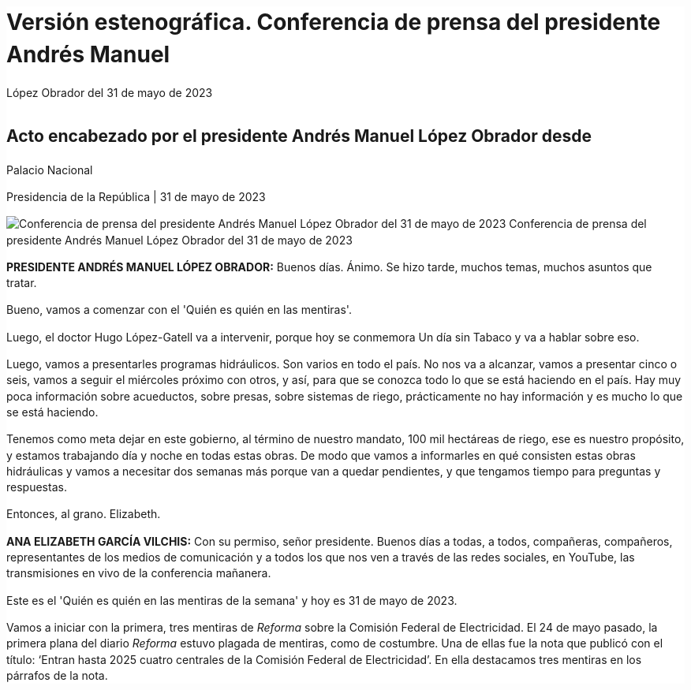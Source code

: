 #  Versión estenográfica. Conferencia de prensa del presidente Andrés Manuel
López Obrador del 31 de mayo de 2023

##  Acto encabezado por el presidente Andrés Manuel López Obrador desde
Palacio Nacional

Presidencia de la República | 31 de mayo de 2023 

![Conferencia de prensa del presidente Andrés Manuel López Obrador del 31 de
mayo de
2023](https://www.gob.mx/cms/uploads/article/main_image/133557/WhatsApp_Image_2023-05-31_at_09.50.03.jpeg)
Conferencia de prensa del presidente Andrés Manuel López Obrador del 31 de
mayo de 2023

**PRESIDENTE ANDRÉS MANUEL LÓPEZ OBRADOR:** Buenos días. Ánimo. Se hizo tarde,
muchos temas, muchos asuntos que tratar.

Bueno, vamos a comenzar con el 'Quién es quién en las mentiras'.

Luego, el doctor Hugo López-Gatell va a intervenir, porque hoy se conmemora Un
día sin Tabaco y va a hablar sobre eso.

Luego, vamos a presentarles programas hidráulicos. Son varios en todo el país.
No nos va a alcanzar, vamos a presentar cinco o seis, vamos a seguir el
miércoles próximo con otros, y así, para que se conozca todo lo que se está
haciendo en el país. Hay muy poca información sobre acueductos, sobre presas,
sobre sistemas de riego, prácticamente no hay información y es mucho lo que se
está haciendo.

Tenemos como meta dejar en este gobierno, al término de nuestro mandato, 100
mil hectáreas de riego, ese es nuestro propósito, y estamos trabajando día y
noche en todas estas obras. De modo que vamos a informarles en qué consisten
estas obras hidráulicas y vamos a necesitar dos semanas más porque van a
quedar pendientes, y que tengamos tiempo para preguntas y respuestas.

Entonces, al grano. Elizabeth.

**ANA ELIZABETH GARCÍA VILCHIS:** Con su permiso, señor presidente. Buenos
días a todas, a todos, compañeras, compañeros, representantes de los medios de
comunicación y a todos los que nos ven a través de las redes sociales, en
YouTube, las transmisiones en vivo de la conferencia mañanera.

Este es el 'Quién es quién en las mentiras de la semana' y hoy es 31 de mayo
de 2023.

Vamos a iniciar con la primera, tres mentiras de _Reforma_ sobre la Comisión
Federal de Electricidad. El 24 de mayo pasado, la primera plana del diario
_Reforma_ estuvo plagada de mentiras, como de costumbre. Una de ellas fue la
nota que publicó con el título: ‘Entran hasta 2025 cuatro centrales de la
Comisión Federal de Electricidad’. En ella destacamos tres mentiras en los
párrafos de la nota.
